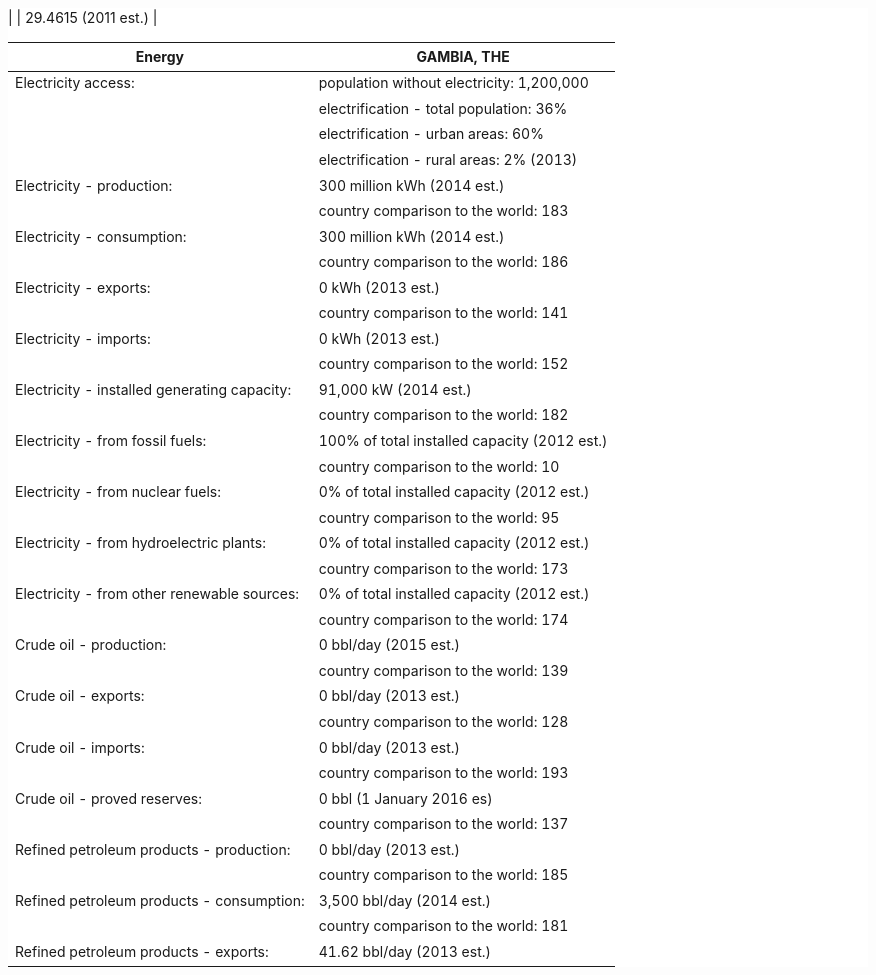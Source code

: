 | | 29.4615 (2011 est.) |

| Energy | GAMBIA, THE |
| --- | --- |
| Electricity access: | population without electricity: 1,200,000 |
| | electrification - total population: 36% |
| | electrification - urban areas: 60% |
| | electrification - rural areas: 2% (2013) |
| Electricity - production: | 300 million kWh (2014 est.) |
| | country comparison to the world: 183 |
| Electricity - consumption: | 300 million kWh (2014 est.) |
| | country comparison to the world: 186 |
| Electricity - exports: | 0 kWh (2013 est.) |
| | country comparison to the world: 141 |
| Electricity - imports: | 0 kWh (2013 est.) |
| | country comparison to the world: 152 |
| Electricity - installed generating capacity: | 91,000 kW (2014 est.) |
| | country comparison to the world: 182 |
| Electricity - from fossil fuels: | 100% of total installed capacity (2012 est.) |
| | country comparison to the world: 10 |
| Electricity - from nuclear fuels: | 0% of total installed capacity (2012 est.) |
| | country comparison to the world: 95 |
| Electricity - from hydroelectric plants: | 0% of total installed capacity (2012 est.) |
| | country comparison to the world: 173 |
| Electricity - from other renewable sources: | 0% of total installed capacity (2012 est.) |
| | country comparison to the world: 174 |
| Crude oil - production: | 0 bbl/day (2015 est.) |
| | country comparison to the world: 139 |
| Crude oil - exports: | 0 bbl/day (2013 est.) |
| | country comparison to the world: 128 |
| Crude oil - imports: | 0 bbl/day (2013 est.) |
| | country comparison to the world: 193 |
| Crude oil - proved reserves: | 0 bbl (1 January 2016 es) |
| | country comparison to the world: 137 |
| Refined petroleum products - production: | 0 bbl/day (2013 est.) |
| | country comparison to the world: 185 |
| Refined petroleum products - consumption: | 3,500 bbl/day (2014 est.) |
| | country comparison to the world: 181 |
| Refined petroleum products - exports: | 41.62 bbl/day (2013 est.) |